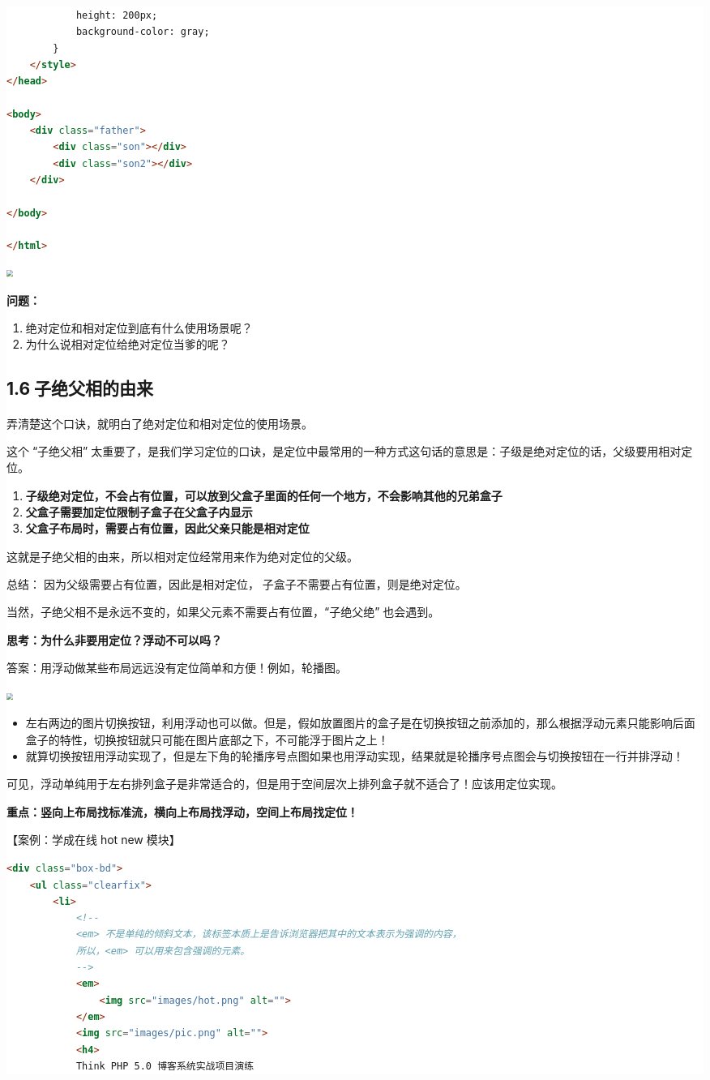 ```html
            height: 200px;
            background-color: gray;
        }
    </style>
</head>

<body>
    <div class="father">
        <div class="son"></div>
        <div class="son2"></div>
    </div>

</body>

</html>
```

<img src="mark-img/20210410231150803.gif" style="zoom:50%;" />

**问题：**

1. 绝对定位和相对定位到底有什么使用场景呢？
2. 为什么说相对定位给绝对定位当爹的呢？

## 1.6 子绝父相的由来

弄清楚这个口诀，就明白了绝对定位和相对定位的使用场景。

这个 “子绝父相” 太重要了，是我们学习定位的口诀，是定位中最常用的一种方式这句话的意思是：子级是绝对定位的话，父级要用相对定位。

1. **子级绝对定位，不会占有位置，可以放到父盒子里面的任何一个地方，不会影响其他的兄弟盒子**
2. **父盒子需要加定位限制子盒子在父盒子内显示**
3. **父盒子布局时，需要占有位置，因此父亲只能是相对定位**

这就是子绝父相的由来，所以相对定位经常用来作为绝对定位的父级。

总结： 因为父级需要占有位置，因此是相对定位， 子盒子不需要占有位置，则是绝对定位。

当然，子绝父相不是永远不变的，如果父元素不需要占有位置，“子绝父绝” 也会遇到。

**思考：为什么非要用定位？浮动不可以吗？**

答案：用浮动做某些布局远远没有定位简单和方便！例如，轮播图。

<img src="mark-img/20210410231958333-164233328088033.jpg" style="zoom:50%;" />

- 左右两边的图片切换按钮，利用浮动也可以做。但是，假如放置图片的盒子是在切换按钮之前添加的，那么根据浮动元素只能影响后面盒子的特性，切换按钮就只可能在图片底部之下，不可能浮于图片之上！
- 就算切换按钮用浮动实现了，但是左下角的轮播序号点图如果也用浮动实现，结果就是轮播序号点图会与切换按钮在一行并排浮动！

可见，浮动单纯用于左右排列盒子是非常适合的，但是用于空间层次上排列盒子就不适合了！应该用定位实现。

**重点：竖向上布局找标准流，横向上布局找浮动，空间上布局找定位！**

【案例：学成在线 hot new 模块】

```html
<div class="box-bd">
	<ul class="clearfix">	
    	<li>
            <!-- 
			<em> 不是单纯的倾斜文本，该标签本质上是告诉浏览器把其中的文本表示为强调的内容，
			所以，<em> 可以用来包含强调的元素。
			-->
        	<em>
            	<img src="images/hot.png" alt="">
          	</em>
         	<img src="images/pic.png" alt="">
          	<h4>
            Think PHP 5.0 博客系统实战项目演练
```